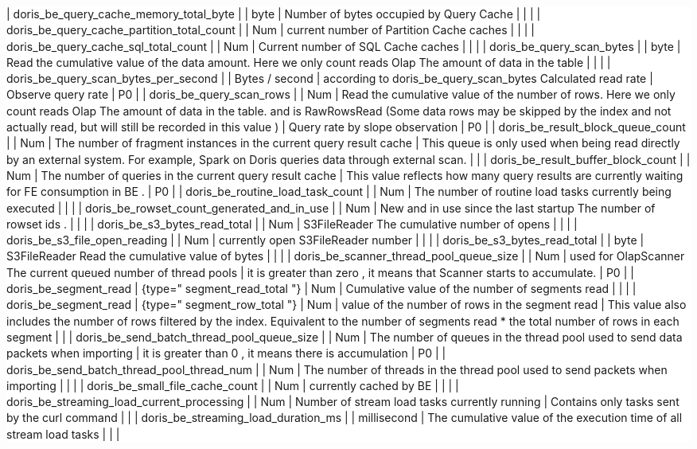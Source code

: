 | doris_be_query_cache_memory_total_byte          |                                                 | byte           | Number of bytes occupied by Query Cache                      |                                                              |           |
| doris_be_query_cache_partition_total_count      |                                                 | Num            | current number of Partition Cache caches                     |                                                              |           |
| doris_be_query_cache_sql_total_count            |                                                 | Num            | Current number of SQL Cache caches                           |                                                              |           |
| doris_be_query_scan_bytes                       |                                                 | byte           | Read the cumulative value of the data amount. Here we only count reads Olap The amount of data in the table |                                                              |           |
| doris_be_query_scan_bytes_per_second            |                                                 | Bytes / second | according to doris_be_query_scan_bytes Calculated read rate  | Observe query rate                                           | P0        |
| doris_be_query_scan_rows                        |                                                 | Num            | Read the cumulative value of the number of rows. Here we only count  reads Olap The amount of data in the table. and is RawRowsRead (Some data rows may be skipped by the index and not actually read, but  will still be recorded in this value ) | Query rate by slope observation                              | P0        |
| doris_be_result_block_queue_count               |                                                 | Num            | The number of fragment  instances in the  current query result cache | This queue is only used when being read directly by an external  system. For example, Spark on  Doris queries data through external scan. |           |
| doris_be_result_buffer_block_count              |                                                 | Num            | The number of queries in the current query result cache      | This value reflects how many query results are currently waiting for FE consumption  in BE . | P0        |
| doris_be_routine_load_task_count                |                                                 | Num            | The number of routine  load tasks currently being executed   |                                                              |           |
| doris_be_rowset_count_generated_and_in_use      |                                                 | Num            | New and in use since the last  startup The number of rowset  ids . |                                                              |           |
| doris_be_s3_bytes_read_total                    |                                                 | Num            | S3FileReader The cumulative number of opens                  |                                                              |           |
| doris_be_s3_file_open_reading                   |                                                 | Num            | currently open S3FileReader number                           |                                                              |           |
| doris_be_s3_bytes_read_total                    |                                                 | byte           | S3FileReader Read the cumulative value of bytes              |                                                              |           |
| doris_be_scanner_thread_pool_queue_size         |                                                 | Num            | used for OlapScanner The current queued number of thread pools | it is greater than zero , it means that Scanner starts to accumulate. | P0        |
| doris_be_segment_read                           | {type="  segment_read_total "}                  | Num            | Cumulative value of the number of segments read              |                                                              |           |
| doris_be_segment_read                           | {type=" segment_row_total  "}                   | Num            | value of the number of rows in the segment read              | This value also includes the number of rows filtered by the index.  Equivalent to the number of segments read * the total number of rows in each segment |           |
| doris_be_send_batch_thread_pool_queue_size      |                                                 | Num            | The number of queues in the thread pool used to send data packets when  importing | it is greater than 0 , it means there is accumulation        | P0        |
| doris_be_send_batch_thread_pool_thread_num      |                                                 | Num            | The number of threads in the thread pool  used to send packets when importing |                                                              |           |
| doris_be_small_file_cache_count                 |                                                 | Num            | currently cached by BE                                       |                                                              |           |
| doris_be_streaming_load_current_processing      |                                                 | Num            | Number of stream  load tasks currently running               | Contains only tasks sent by the curl command                 |           |
| doris_be_streaming_load_duration_ms             |                                                 | millisecond    | The cumulative value of  the execution time of all stream load tasks |                                                              |           |